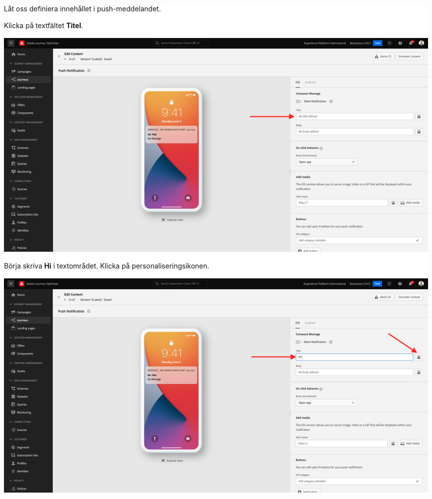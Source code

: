 Låt oss definiera innehållet i push-meddelandet.

Klicka på textfältet **Titel**.

![Journey Optimizer](./images/msg5.png)

Börja skriva **Hi** i textområdet. Klicka på personaliseringsikonen.

![Journey Optimizer](./images/msg6.png)
